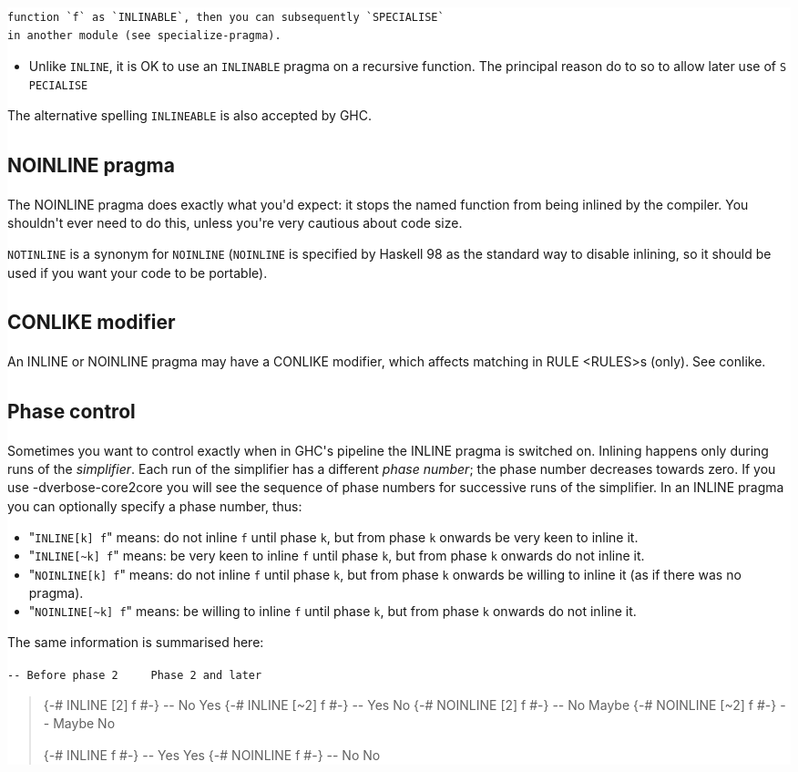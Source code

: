     function `f` as `INLINABLE`, then you can subsequently `SPECIALISE`
    in another module (see specialize-pragma).
-   Unlike `INLINE`, it is OK to use an `INLINABLE` pragma on a
    recursive function. The principal reason do to so to allow later use
    of `SPECIALISE`

The alternative spelling `INLINEABLE` is also accepted by GHC.

## NOINLINE pragma

The NOINLINE pragma does exactly what you'd expect: it stops the named
function from being inlined by the compiler. You shouldn't ever need to
do this, unless you're very cautious about code size.

`NOTINLINE` is a synonym for `NOINLINE` (`NOINLINE` is specified by
Haskell 98 as the standard way to disable inlining, so it should be used
if you want your code to be portable).



## CONLIKE modifier

An INLINE or NOINLINE pragma may have a CONLIKE modifier, which affects
matching in RULE \<RULES\>s (only). See conlike.



## Phase control

Sometimes you want to control exactly when in GHC's pipeline the INLINE
pragma is switched on. Inlining happens only during runs of the
*simplifier*. Each run of the simplifier has a different *phase number*;
the phase number decreases towards zero. If you use -dverbose-core2core
you will see the sequence of phase numbers for successive runs of the
simplifier. In an INLINE pragma you can optionally specify a phase
number, thus:

-   "`INLINE[k] f`" means: do not inline `f` until phase `k`, but from
    phase `k` onwards be very keen to inline it.
-   "`INLINE[~k] f`" means: be very keen to inline `f` until phase `k`,
    but from phase `k` onwards do not inline it.
-   "`NOINLINE[k] f`" means: do not inline `f` until phase `k`, but from
    phase `k` onwards be willing to inline it (as if there was no
    pragma).
-   "`NOINLINE[~k] f`" means: be willing to inline `f` until phase `k`,
    but from phase `k` onwards do not inline it.

The same information is summarised here:

    -- Before phase 2     Phase 2 and later

> {-\# INLINE [2] f \#-} -- No Yes {-\# INLINE [\~2] f \#-} -- Yes No
> {-\# NOINLINE [2] f \#-} -- No Maybe {-\# NOINLINE [\~2] f \#-} --
> Maybe No
>
> {-\# INLINE f \#-} -- Yes Yes {-\# NOINLINE f \#-} -- No No


[^1]: In fact, UNPACK has no effect without -O, for technical reasons